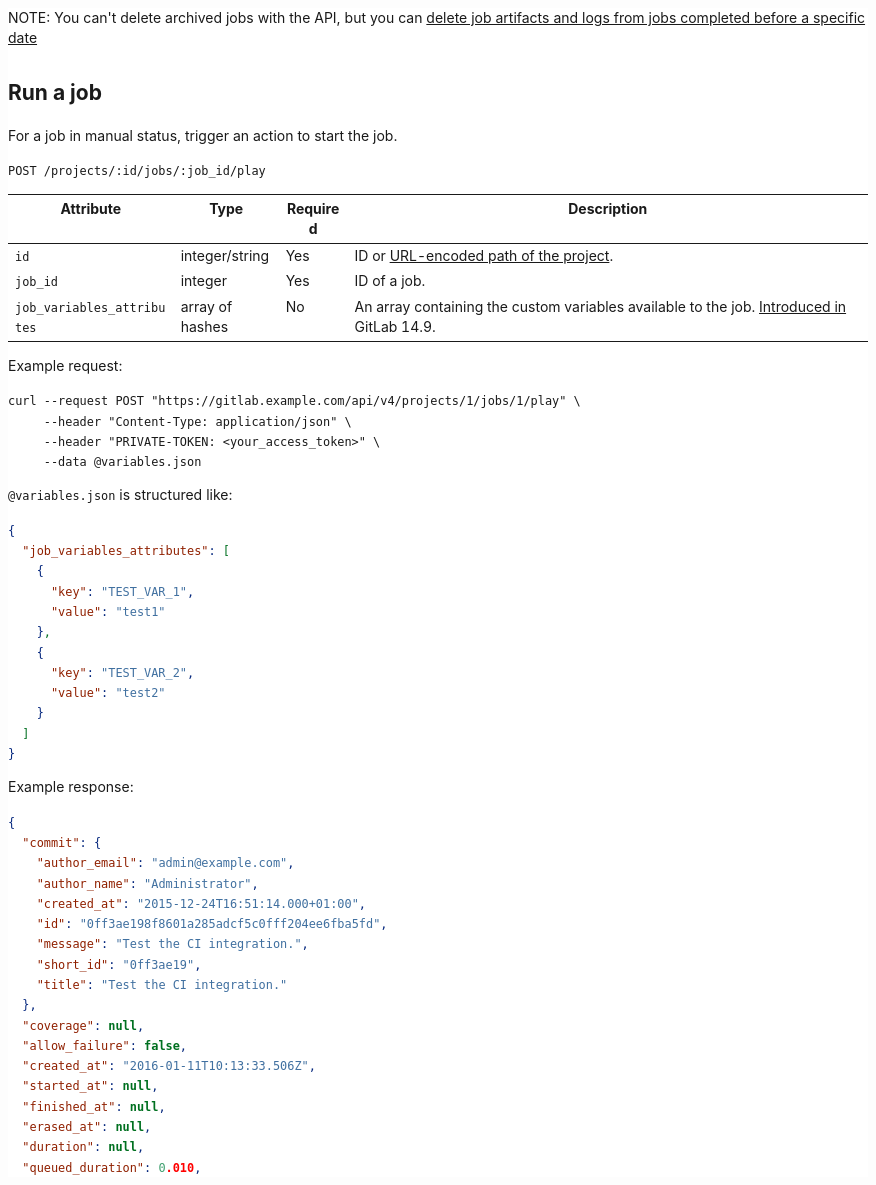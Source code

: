 NOTE:
You can't delete archived jobs with the API, but you can
[delete job artifacts and logs from jobs completed before a specific date](../administration/job_artifacts_troubleshooting.md#delete-job-artifacts-and-logs-from-jobs-completed-before-a-specific-date)

## Run a job

For a job in manual status, trigger an action to start the job.

```plaintext
POST /projects/:id/jobs/:job_id/play
```

| Attribute                  | Type            | Required | Description |
|----------------------------|-----------------|----------|-------------|
| `id`                       | integer/string  | Yes      | ID or [URL-encoded path of the project](rest/index.md#namespaced-path-encoding). |
| `job_id`                   | integer         | Yes      | ID of a job. |
| `job_variables_attributes` | array of hashes | No       | An array containing the custom variables available to the job. [Introduced in](https://gitlab.com/gitlab-org/gitlab/-/issues/37267) GitLab 14.9. |

Example request:

```shell
curl --request POST "https://gitlab.example.com/api/v4/projects/1/jobs/1/play" \
     --header "Content-Type: application/json" \
     --header "PRIVATE-TOKEN: <your_access_token>" \
     --data @variables.json
```

`@variables.json` is structured like:

```json
{
  "job_variables_attributes": [
    {
      "key": "TEST_VAR_1",
      "value": "test1"
    },
    {
      "key": "TEST_VAR_2",
      "value": "test2"
    }
  ]
}
```

Example response:

```json
{
  "commit": {
    "author_email": "admin@example.com",
    "author_name": "Administrator",
    "created_at": "2015-12-24T16:51:14.000+01:00",
    "id": "0ff3ae198f8601a285adcf5c0fff204ee6fba5fd",
    "message": "Test the CI integration.",
    "short_id": "0ff3ae19",
    "title": "Test the CI integration."
  },
  "coverage": null,
  "allow_failure": false,
  "created_at": "2016-01-11T10:13:33.506Z",
  "started_at": null,
  "finished_at": null,
  "erased_at": null,
  "duration": null,
  "queued_duration": 0.010,
```